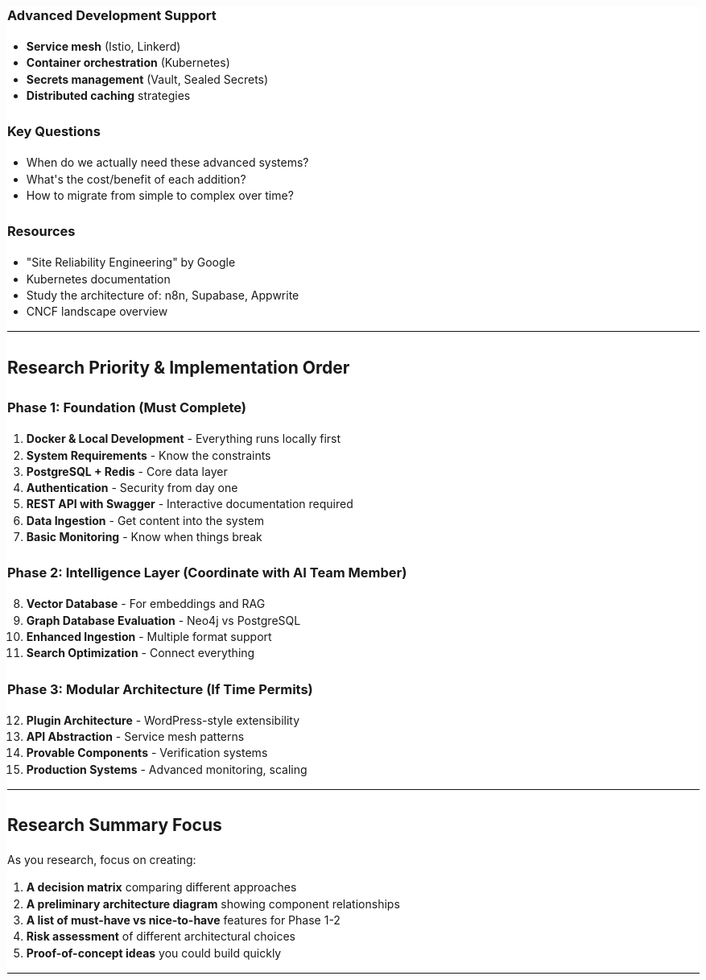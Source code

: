 ### Advanced Development Support
- **Service mesh** (Istio, Linkerd)
- **Container orchestration** (Kubernetes)
- **Secrets management** (Vault, Sealed Secrets)
- **Distributed caching** strategies

### Key Questions
- When do we actually need these advanced systems?
- What's the cost/benefit of each addition?
- How to migrate from simple to complex over time?

### Resources
- "Site Reliability Engineering" by Google
- Kubernetes documentation
- Study the architecture of: n8n, Supabase, Appwrite
- CNCF landscape overview

---

## Research Priority & Implementation Order

### Phase 1: Foundation (Must Complete)
1. **Docker & Local Development** - Everything runs locally first
2. **System Requirements** - Know the constraints
3. **PostgreSQL + Redis** - Core data layer
4. **Authentication** - Security from day one
5. **REST API with Swagger** - Interactive documentation required
6. **Data Ingestion** - Get content into the system
7. **Basic Monitoring** - Know when things break

### Phase 2: Intelligence Layer (Coordinate with AI Team Member)
8. **Vector Database** - For embeddings and RAG
9. **Graph Database Evaluation** - Neo4j vs PostgreSQL
10. **Enhanced Ingestion** - Multiple format support
11. **Search Optimization** - Connect everything

### Phase 3: Modular Architecture (If Time Permits)
12. **Plugin Architecture** - WordPress-style extensibility
13. **API Abstraction** - Service mesh patterns
14. **Provable Components** - Verification systems
15. **Production Systems** - Advanced monitoring, scaling

---

## Research Summary Focus

As you research, focus on creating:
1. **A decision matrix** comparing different approaches
2. **A preliminary architecture diagram** showing component relationships
3. **A list of must-have vs nice-to-have** features for Phase 1-2
4. **Risk assessment** of different architectural choices
5. **Proof-of-concept ideas** you could build quickly

---